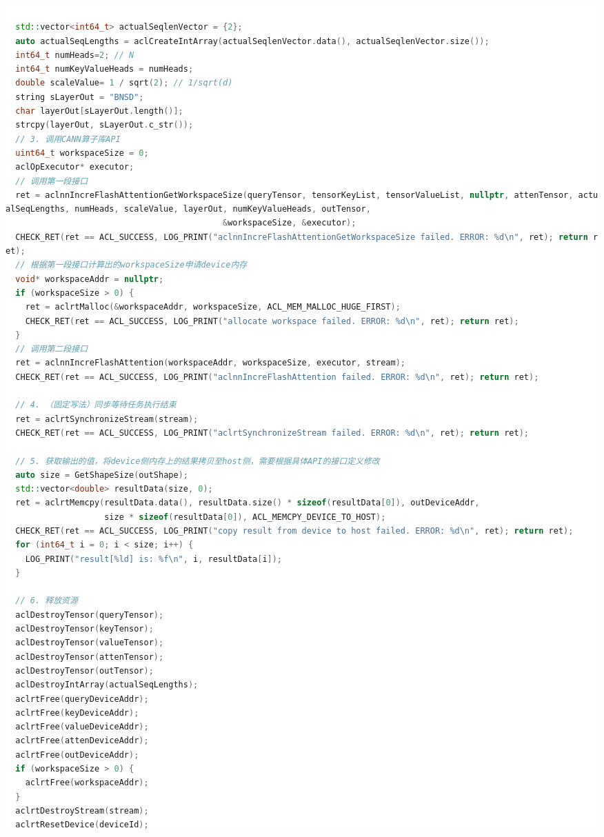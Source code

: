 ```c++
  
  std::vector<int64_t> actualSeqlenVector = {2};
  auto actualSeqLengths = aclCreateIntArray(actualSeqlenVector.data(), actualSeqlenVector.size());
  int64_t numHeads=2; // N
  int64_t numKeyValueHeads = numHeads;
  double scaleValue= 1 / sqrt(2); // 1/sqrt(d)
  string sLayerOut = "BNSD";
  char layerOut[sLayerOut.length()];
  strcpy(layerOut, sLayerOut.c_str());
  // 3. 调用CANN算子库API
  uint64_t workspaceSize = 0;
  aclOpExecutor* executor;
  // 调用第一段接口
  ret = aclnnIncreFlashAttentionGetWorkspaceSize(queryTensor, tensorKeyList, tensorValueList, nullptr, attenTensor, actualSeqLengths, numHeads, scaleValue, layerOut, numKeyValueHeads, outTensor,
                                            &workspaceSize, &executor);
  CHECK_RET(ret == ACL_SUCCESS, LOG_PRINT("aclnnIncreFlashAttentionGetWorkspaceSize failed. ERROR: %d\n", ret); return ret);
  // 根据第一段接口计算出的workspaceSize申请device内存
  void* workspaceAddr = nullptr;
  if (workspaceSize > 0) {
    ret = aclrtMalloc(&workspaceAddr, workspaceSize, ACL_MEM_MALLOC_HUGE_FIRST);
    CHECK_RET(ret == ACL_SUCCESS, LOG_PRINT("allocate workspace failed. ERROR: %d\n", ret); return ret);
  }
  // 调用第二段接口
  ret = aclnnIncreFlashAttention(workspaceAddr, workspaceSize, executor, stream);
  CHECK_RET(ret == ACL_SUCCESS, LOG_PRINT("aclnnIncreFlashAttention failed. ERROR: %d\n", ret); return ret);
 
  // 4. （固定写法）同步等待任务执行结束
  ret = aclrtSynchronizeStream(stream);
  CHECK_RET(ret == ACL_SUCCESS, LOG_PRINT("aclrtSynchronizeStream failed. ERROR: %d\n", ret); return ret);
 
  // 5. 获取输出的值，将device侧内存上的结果拷贝至host侧，需要根据具体API的接口定义修改
  auto size = GetShapeSize(outShape);
  std::vector<double> resultData(size, 0);
  ret = aclrtMemcpy(resultData.data(), resultData.size() * sizeof(resultData[0]), outDeviceAddr,
                    size * sizeof(resultData[0]), ACL_MEMCPY_DEVICE_TO_HOST);
  CHECK_RET(ret == ACL_SUCCESS, LOG_PRINT("copy result from device to host failed. ERROR: %d\n", ret); return ret);
  for (int64_t i = 0; i < size; i++) {
    LOG_PRINT("result[%ld] is: %f\n", i, resultData[i]);
  }
 
  // 6. 释放资源
  aclDestroyTensor(queryTensor);
  aclDestroyTensor(keyTensor);
  aclDestroyTensor(valueTensor);
  aclDestroyTensor(attenTensor);
  aclDestroyTensor(outTensor);
  aclDestroyIntArray(actualSeqLengths);
  aclrtFree(queryDeviceAddr);
  aclrtFree(keyDeviceAddr);
  aclrtFree(valueDeviceAddr);
  aclrtFree(attenDeviceAddr);
  aclrtFree(outDeviceAddr);
  if (workspaceSize > 0) {
    aclrtFree(workspaceAddr);
  }
  aclrtDestroyStream(stream);
  aclrtResetDevice(deviceId);
```